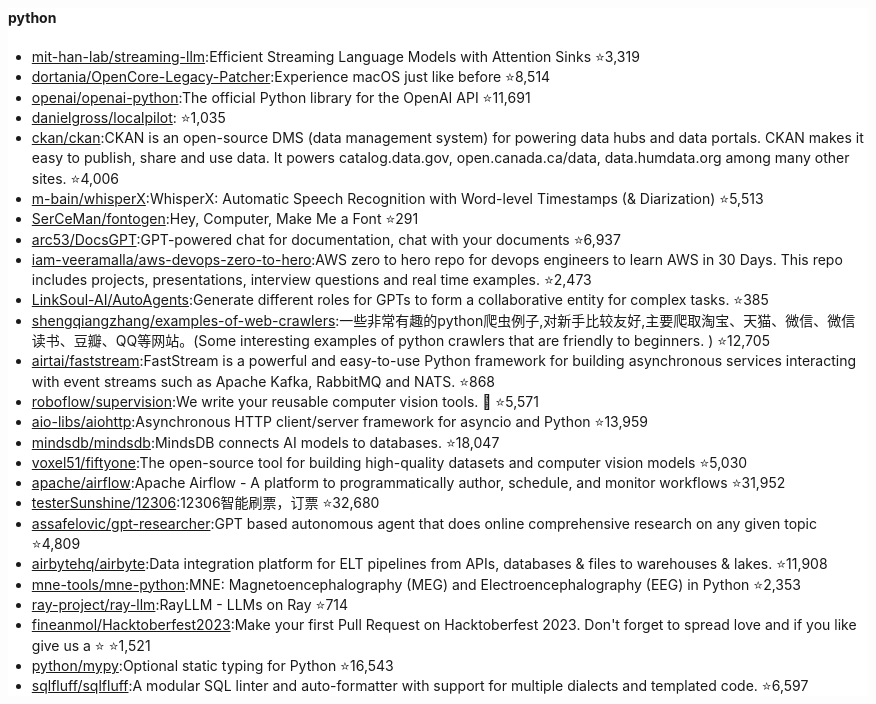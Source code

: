 #### python
* [mit-han-lab/streaming-llm](https://github.com/mit-han-lab/streaming-llm):Efficient Streaming Language Models with Attention Sinks ⭐3,319
* [dortania/OpenCore-Legacy-Patcher](https://github.com/dortania/OpenCore-Legacy-Patcher):Experience macOS just like before ⭐8,514
* [openai/openai-python](https://github.com/openai/openai-python):The official Python library for the OpenAI API ⭐11,691
* [danielgross/localpilot](https://github.com/danielgross/localpilot): ⭐1,035
* [ckan/ckan](https://github.com/ckan/ckan):CKAN is an open-source DMS (data management system) for powering data hubs and data portals. CKAN makes it easy to publish, share and use data. It powers catalog.data.gov, open.canada.ca/data, data.humdata.org among many other sites. ⭐4,006
* [m-bain/whisperX](https://github.com/m-bain/whisperX):WhisperX: Automatic Speech Recognition with Word-level Timestamps (& Diarization) ⭐5,513
* [SerCeMan/fontogen](https://github.com/SerCeMan/fontogen):Hey, Computer, Make Me a Font ⭐291
* [arc53/DocsGPT](https://github.com/arc53/DocsGPT):GPT-powered chat for documentation, chat with your documents ⭐6,937
* [iam-veeramalla/aws-devops-zero-to-hero](https://github.com/iam-veeramalla/aws-devops-zero-to-hero):AWS zero to hero repo for devops engineers to learn AWS in 30 Days. This repo includes projects, presentations, interview questions and real time examples. ⭐2,473
* [LinkSoul-AI/AutoAgents](https://github.com/LinkSoul-AI/AutoAgents):Generate different roles for GPTs to form a collaborative entity for complex tasks. ⭐385
* [shengqiangzhang/examples-of-web-crawlers](https://github.com/shengqiangzhang/examples-of-web-crawlers):一些非常有趣的python爬虫例子,对新手比较友好,主要爬取淘宝、天猫、微信、微信读书、豆瓣、QQ等网站。(Some interesting examples of python crawlers that are friendly to beginners. ) ⭐12,705
* [airtai/faststream](https://github.com/airtai/faststream):FastStream is a powerful and easy-to-use Python framework for building asynchronous services interacting with event streams such as Apache Kafka, RabbitMQ and NATS. ⭐868
* [roboflow/supervision](https://github.com/roboflow/supervision):We write your reusable computer vision tools. 💜 ⭐5,571
* [aio-libs/aiohttp](https://github.com/aio-libs/aiohttp):Asynchronous HTTP client/server framework for asyncio and Python ⭐13,959
* [mindsdb/mindsdb](https://github.com/mindsdb/mindsdb):MindsDB connects AI models to databases. ⭐18,047
* [voxel51/fiftyone](https://github.com/voxel51/fiftyone):The open-source tool for building high-quality datasets and computer vision models ⭐5,030
* [apache/airflow](https://github.com/apache/airflow):Apache Airflow - A platform to programmatically author, schedule, and monitor workflows ⭐31,952
* [testerSunshine/12306](https://github.com/testerSunshine/12306):12306智能刷票，订票 ⭐32,680
* [assafelovic/gpt-researcher](https://github.com/assafelovic/gpt-researcher):GPT based autonomous agent that does online comprehensive research on any given topic ⭐4,809
* [airbytehq/airbyte](https://github.com/airbytehq/airbyte):Data integration platform for ELT pipelines from APIs, databases & files to warehouses & lakes. ⭐11,908
* [mne-tools/mne-python](https://github.com/mne-tools/mne-python):MNE: Magnetoencephalography (MEG) and Electroencephalography (EEG) in Python ⭐2,353
* [ray-project/ray-llm](https://github.com/ray-project/ray-llm):RayLLM - LLMs on Ray ⭐714
* [fineanmol/Hacktoberfest2023](https://github.com/fineanmol/Hacktoberfest2023):Make your first Pull Request on Hacktoberfest 2023. Don't forget to spread love and if you like give us a ⭐️ ⭐1,521
* [python/mypy](https://github.com/python/mypy):Optional static typing for Python ⭐16,543
* [sqlfluff/sqlfluff](https://github.com/sqlfluff/sqlfluff):A modular SQL linter and auto-formatter with support for multiple dialects and templated code. ⭐6,597

